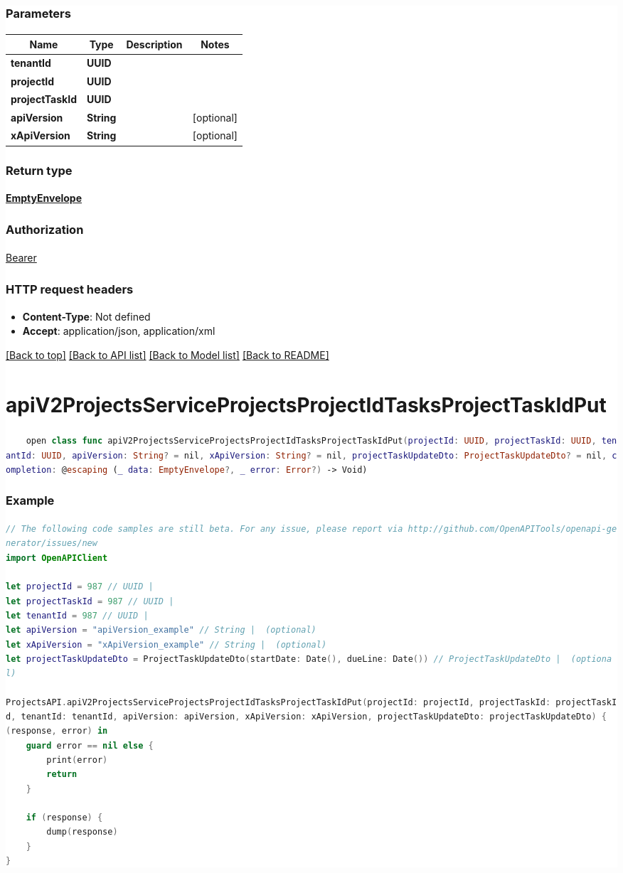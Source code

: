 ### Parameters

Name | Type | Description  | Notes
------------- | ------------- | ------------- | -------------
 **tenantId** | **UUID** |  | 
 **projectId** | **UUID** |  | 
 **projectTaskId** | **UUID** |  | 
 **apiVersion** | **String** |  | [optional] 
 **xApiVersion** | **String** |  | [optional] 

### Return type

[**EmptyEnvelope**](EmptyEnvelope.md)

### Authorization

[Bearer](../README.md#Bearer)

### HTTP request headers

 - **Content-Type**: Not defined
 - **Accept**: application/json, application/xml

[[Back to top]](#) [[Back to API list]](../README.md#documentation-for-api-endpoints) [[Back to Model list]](../README.md#documentation-for-models) [[Back to README]](../README.md)

# **apiV2ProjectsServiceProjectsProjectIdTasksProjectTaskIdPut**
```swift
    open class func apiV2ProjectsServiceProjectsProjectIdTasksProjectTaskIdPut(projectId: UUID, projectTaskId: UUID, tenantId: UUID, apiVersion: String? = nil, xApiVersion: String? = nil, projectTaskUpdateDto: ProjectTaskUpdateDto? = nil, completion: @escaping (_ data: EmptyEnvelope?, _ error: Error?) -> Void)
```



### Example
```swift
// The following code samples are still beta. For any issue, please report via http://github.com/OpenAPITools/openapi-generator/issues/new
import OpenAPIClient

let projectId = 987 // UUID | 
let projectTaskId = 987 // UUID | 
let tenantId = 987 // UUID | 
let apiVersion = "apiVersion_example" // String |  (optional)
let xApiVersion = "xApiVersion_example" // String |  (optional)
let projectTaskUpdateDto = ProjectTaskUpdateDto(startDate: Date(), dueLine: Date()) // ProjectTaskUpdateDto |  (optional)

ProjectsAPI.apiV2ProjectsServiceProjectsProjectIdTasksProjectTaskIdPut(projectId: projectId, projectTaskId: projectTaskId, tenantId: tenantId, apiVersion: apiVersion, xApiVersion: xApiVersion, projectTaskUpdateDto: projectTaskUpdateDto) { (response, error) in
    guard error == nil else {
        print(error)
        return
    }

    if (response) {
        dump(response)
    }
}
```
